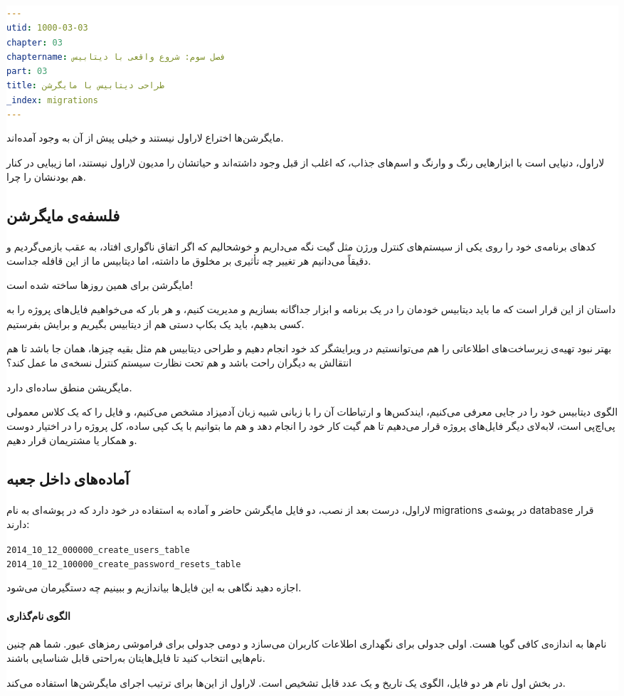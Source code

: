 ```yaml
---
utid: 1000-03-03
chapter: 03
chaptername: فصل سوم: شروع واقعی با دیتابیس
part: 03
title: طراحی دیتابیس با مایگرشن
_index: migrations
---
```

مایگرشن‌ها اختراع لاراول نیستند و خیلی پیش از آن به وجود آمده‌اند.

لاراول، دنیایی است با ابزارهایی رنگ و وارنگ و اسم‌های جذاب، که اغلب از قبل وجود داشته‌اند و حیاتشان را مدیون لاراول نیستند، اما زیبایی در کنار هم بودنشان را چرا.

## فلسفه‌ی مایگرشن

کدهای برنامه‌ی خود را روی یکی از سیستم‌های کنترل ورژن مثل گیت نگه می‌داریم و خوشحالیم که اگر اتفاق ناگواری افتاد، به عقب بازمی‌گردیم و دقیقاً می‌دانیم هر تغییر چه تأثیری بر مخلوق ما داشته، اما دیتابیس ما از این قافله جداست.

مایگرشن برای همین روزها ساخته شده است!

داستان از این قرار است که ما باید دیتابیس خودمان را در یک برنامه و ابزار جداگانه بسازیم و مدیریت کنیم، و هر بار که می‌خواهیم فایل‌های پروژه را به کسی بدهیم، باید یک بکاپ دستی هم از دیتابیس بگیریم و برایش بفرستیم.

بهتر نبود تهیه‌ی زیرساخت‌های اطلاعاتی را هم می‌توانستیم در ویرایشگر کد خود انجام دهیم و طراحی دیتابیس هم مثل بقیه چیزها، همان جا باشد تا هم انتقالش به دیگران راحت باشد و هم تحت نظارت سیستم کنترل نسخه‌ی ما عمل کند؟

مایگریشن منطق ساده‌ای دارد.

الگوی دیتابیس خود را در جایی معرفی می‌کنیم، ایندکس‌ها و ارتباطات آن را با زبانی شبیه زبان آدمیزاد مشخص می‌کنیم، و فایل را که یک کلاس معمولی پی‌اچ‌پی است، لابه‌لای دیگر فایل‌های پروژه قرار می‌دهیم تا هم گیت کار خود را انجام دهد و هم ما بتوانیم با یک کپی ساده، کل پروژه را در اختیار دوست و همکار یا مشتریمان قرار دهیم.

## آماده‌های داخل جعبه

لاراول، درست بعد از نصب، دو فایل مایگرشن حاضر و آماده به استفاده در خود دارد که در پوشه‌ای به نام migrations در پوشه‌ی database قرار دارند:

	2014_10_12_000000_create_users_table
	2014_10_12_100000_create_password_resets_table

اجازه دهید نگاهی به این فایل‌ها بیاندازیم و ببینیم چه دستگیرمان می‌شود.

#### الگوی نام‌گذاری

نام‌ها به اندازه‌ی کافی گویا هست. اولی جدولی برای نگهداری اطلاعات کاربران می‌سازد و دومی جدولی برای فراموشی رمزهای عبور. شما هم چنین نام‌هایی انتخاب کنید تا فایل‌هایتان به‌راحتی قابل شناسایی باشند.

در بخش اول نام هر دو فایل، الگوی یک تاریخ و یک عدد قابل تشخیص است. لاراول از این‌ها برای ترتیب اجرای مایگرشن‌ها استفاده می‌کند. 
